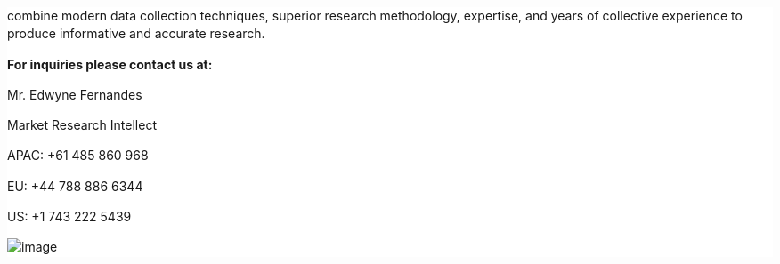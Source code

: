 combine modern data collection techniques, superior research methodology, expertise, and years of collective experience to produce informative and accurate research.</span></p><p><strong>For inquiries please contact us at:</strong></p><p>Mr. Edwyne Fernandes</p><p>Market Research Intellect</p><p>APAC: +61 485 860 968</p><p>EU: +44 788 886 6344</p><p>US: +1 743 222 5439</p>
![image](https://github.com/user-attachments/assets/04b97c50-45cd-4197-8bae-dc4da9ac0677)
